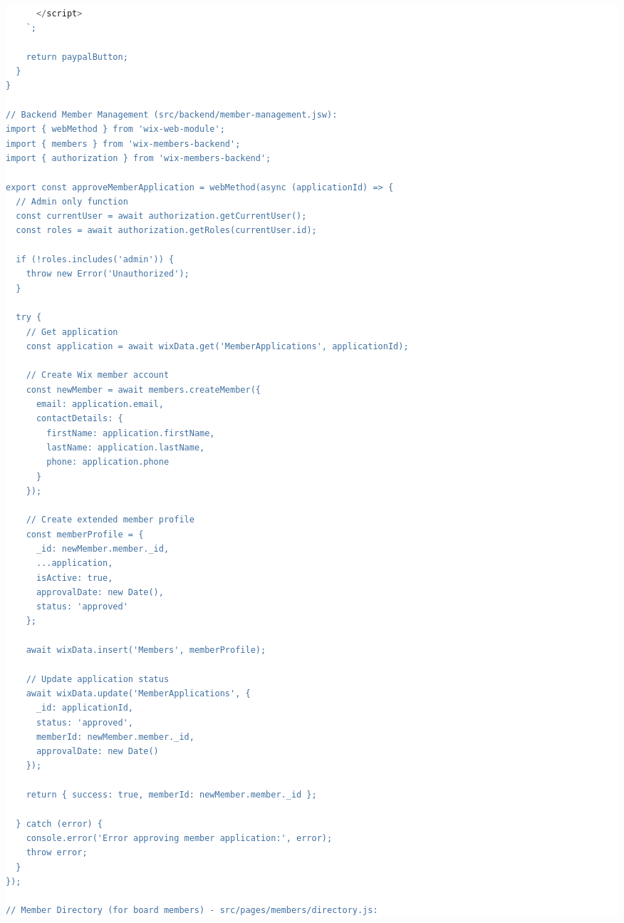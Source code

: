 ```javascript
      </script>
    `;
    
    return paypalButton;
  }
}

// Backend Member Management (src/backend/member-management.jsw):
import { webMethod } from 'wix-web-module';
import { members } from 'wix-members-backend';
import { authorization } from 'wix-members-backend';

export const approveMemberApplication = webMethod(async (applicationId) => {
  // Admin only function
  const currentUser = await authorization.getCurrentUser();
  const roles = await authorization.getRoles(currentUser.id);
  
  if (!roles.includes('admin')) {
    throw new Error('Unauthorized');
  }
  
  try {
    // Get application
    const application = await wixData.get('MemberApplications', applicationId);
    
    // Create Wix member account
    const newMember = await members.createMember({
      email: application.email,
      contactDetails: {
        firstName: application.firstName,
        lastName: application.lastName,
        phone: application.phone
      }
    });
    
    // Create extended member profile
    const memberProfile = {
      _id: newMember.member._id,
      ...application,
      isActive: true,
      approvalDate: new Date(),
      status: 'approved'
    };
    
    await wixData.insert('Members', memberProfile);
    
    // Update application status
    await wixData.update('MemberApplications', {
      _id: applicationId,
      status: 'approved',
      memberId: newMember.member._id,
      approvalDate: new Date()
    });
    
    return { success: true, memberId: newMember.member._id };
    
  } catch (error) {
    console.error('Error approving member application:', error);
    throw error;
  }
});

// Member Directory (for board members) - src/pages/members/directory.js:
```